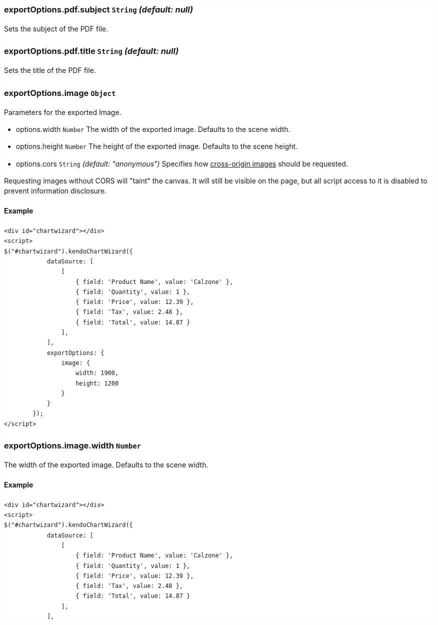 ### exportOptions.pdf.subject `String` *(default: null)*
Sets the subject of the PDF file.

### exportOptions.pdf.title `String` *(default: null)*
Sets the title of the PDF file.

### exportOptions.image `Object`

Parameters for the exported Image.

* options.width `Number`
The width of the exported image. Defaults to the scene width.

* options.height `Number`
The height of the exported image. Defaults to the scene height.

* options.cors `String` *(default: "anonymous")*
Specifies how [cross-origin images](https://developer.mozilla.org/en-US/docs/Web/HTML/CORS_enabled_image)
should be requested.

Requesting images without CORS will "taint" the canvas. It will still be visible on the page, but all
script access to it is disabled to prevent information disclosure.


#### Example
    <div id="chartwizard"></div>
    <script>
    $("#chartwizard").kendoChartWizard({
                dataSource: [
                    [
                        { field: 'Product Name', value: 'Calzone' },
                        { field: 'Quantity', value: 1 },
                        { field: 'Price', value: 12.39 },
                        { field: 'Tax', value: 2.48 },
                        { field: 'Total', value: 14.87 }
                    ],
                ],
                exportOptions: {
                    image: {
                        width: 1900,
                        height: 1200
                    }
                }
            });
    </script>


### exportOptions.image.width `Number`

The width of the exported image. Defaults to the scene width.

#### Example
    <div id="chartwizard"></div>
    <script>
    $("#chartwizard").kendoChartWizard({
                dataSource: [
                    [
                        { field: 'Product Name', value: 'Calzone' },
                        { field: 'Quantity', value: 1 },
                        { field: 'Price', value: 12.39 },
                        { field: 'Tax', value: 2.48 },
                        { field: 'Total', value: 14.87 }
                    ],
                ],